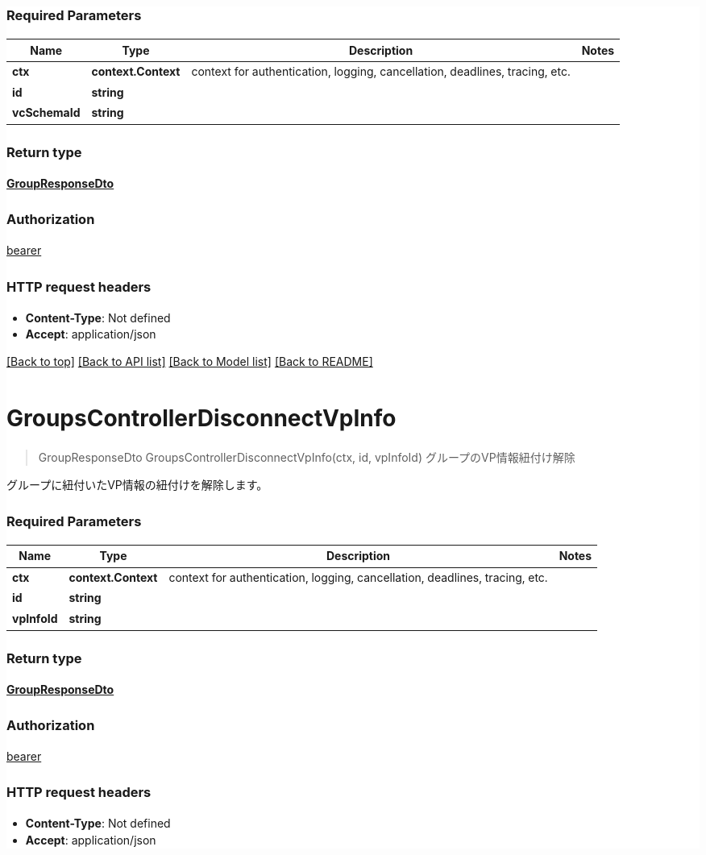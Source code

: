 ### Required Parameters

Name | Type | Description  | Notes
------------- | ------------- | ------------- | -------------
 **ctx** | **context.Context** | context for authentication, logging, cancellation, deadlines, tracing, etc.
  **id** | **string**|  | 
  **vcSchemaId** | **string**|  | 

### Return type

[**GroupResponseDto**](GroupResponseDto.md)

### Authorization

[bearer](../README.md#bearer)

### HTTP request headers

 - **Content-Type**: Not defined
 - **Accept**: application/json

[[Back to top]](#) [[Back to API list]](../README.md#documentation-for-api-endpoints) [[Back to Model list]](../README.md#documentation-for-models) [[Back to README]](../README.md)

# **GroupsControllerDisconnectVpInfo**
> GroupResponseDto GroupsControllerDisconnectVpInfo(ctx, id, vpInfoId)
グループのVP情報紐付け解除

グループに紐付いたVP情報の紐付けを解除します。

### Required Parameters

Name | Type | Description  | Notes
------------- | ------------- | ------------- | -------------
 **ctx** | **context.Context** | context for authentication, logging, cancellation, deadlines, tracing, etc.
  **id** | **string**|  | 
  **vpInfoId** | **string**|  | 

### Return type

[**GroupResponseDto**](GroupResponseDto.md)

### Authorization

[bearer](../README.md#bearer)

### HTTP request headers

 - **Content-Type**: Not defined
 - **Accept**: application/json

